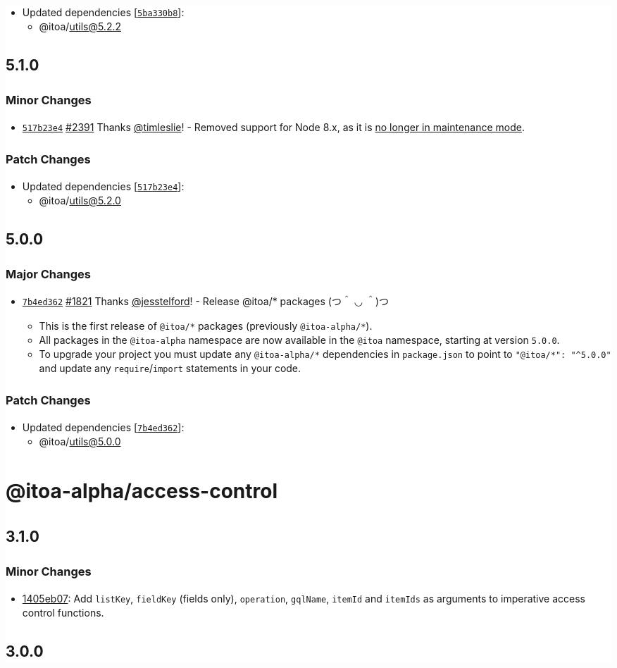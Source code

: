 - Updated dependencies [[`5ba330b8`](https://github.com/itoa-vn/itoacommit/5ba330b8b2609ea0033a636daf9a215a5a192c20)]:
  - @itoa/utils@5.2.2

## 5.1.0

### Minor Changes

- [`517b23e4`](https://github.com/itoa-vn/itoacommit/517b23e4b17414ed1807e8d7af1e67377ba3b7bf) [#2391](https://github.com/itoa-vn/itoapull/2391) Thanks [@timleslie](https://github.com/timleslie)! - Removed support for Node 8.x, as it is [no longer in maintenance mode](https://nodejs.org/en/about/releases/).

### Patch Changes

- Updated dependencies [[`517b23e4`](https://github.com/itoa-vn/itoacommit/517b23e4b17414ed1807e8d7af1e67377ba3b7bf)]:
  - @itoa/utils@5.2.0

## 5.0.0

### Major Changes

- [`7b4ed362`](https://github.com/itoa-vn/itoacommit/7b4ed3623f5774d7783c39962bfa1ce97938e310) [#1821](https://github.com/itoa-vn/itoapull/1821) Thanks [@jesstelford](https://github.com/jesstelford)! - Release @itoa/\* packages (つ＾ ◡ ＾)つ

  - This is the first release of `@itoa/*` packages (previously `@itoa-alpha/*`).
  - All packages in the `@itoa-alpha` namespace are now available in the `@itoa` namespace, starting at version `5.0.0`.
  - To upgrade your project you must update any `@itoa-alpha/*` dependencies in `package.json` to point to `"@itoa/*": "^5.0.0"` and update any `require`/`import` statements in your code.

### Patch Changes

- Updated dependencies [[`7b4ed362`](https://github.com/itoa-vn/itoacommit/7b4ed3623f5774d7783c39962bfa1ce97938e310)]:
  - @itoa/utils@5.0.0

# @itoa-alpha/access-control

## 3.1.0

### Minor Changes

- [1405eb07](https://github.com/itoa-vn/itoacommit/1405eb07): Add `listKey`, `fieldKey` (fields only), `operation`, `gqlName`, `itemId` and `itemIds` as arguments to imperative access control functions.

## 3.0.0
